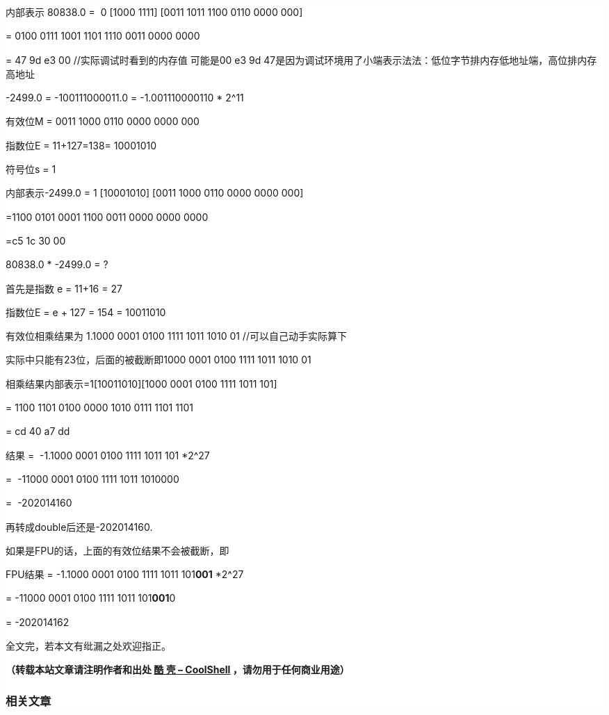 内部表示 80838.0 =  0 [1000 1111] [0011 1011 1100 0110 0000 000]  

= 0100 0111 1001 1101 1110 0011 0000 0000  

= 47 9d e3 00 //实际调试时看到的内存值 可能是00 e3 9d 47是因为调试环境用了小端表示法法：低位字节排内存低地址端，高位排内存高地址


-2499.0 = -100111000011.0 = -1.001110000110 \* 2^11  

有效位M = 0011 1000 0110 0000 0000 000  

指数位E = 11+127=138= 10001010  

符号位s = 1  

内部表示-2499.0 = 1 [10001010] [0011 1000 0110 0000 0000 000]  

=1100 0101 0001 1100 0011 0000 0000 0000  

=c5 1c 30 00


80838.0 \* -2499.0 = ?


首先是指数 e = 11+16 = 27  

指数位E = e + 127 = 154 = 10011010  

有效位相乘结果为 1.1000 0001 0100 1111 1011 1010 01 //可以自己动手实际算下  

实际中只能有23位，后面的被截断即1000 0001 0100 1111 1011 1010 01   

相乘结果内部表示=1[10011010][1000 0001 0100 1111 1011 101]  

= 1100 1101 0100 0000 1010 0111 1101 1101  

= cd 40 a7 dd


结果 =  -1.1000 0001 0100 1111 1011 101 \*2^27  

=  -11000 0001 0100 1111 1011 1010000  

=  -202014160  

再转成double后还是-202014160.


如果是FPU的话，上面的有效位结果不会被截断，即  

FPU结果 = -1.1000 0001 0100 1111 1011 101**001** \*2^27  

= -11000 0001 0100 1111 1011 101**001**0  

= -202014162


全文完，若本文有纰漏之处欢迎指正。



**（转载本站文章请注明作者和出处 [酷 壳 – CoolShell](https://coolshell.cn/) ，请勿用于任何商业用途）**



### 相关文章
